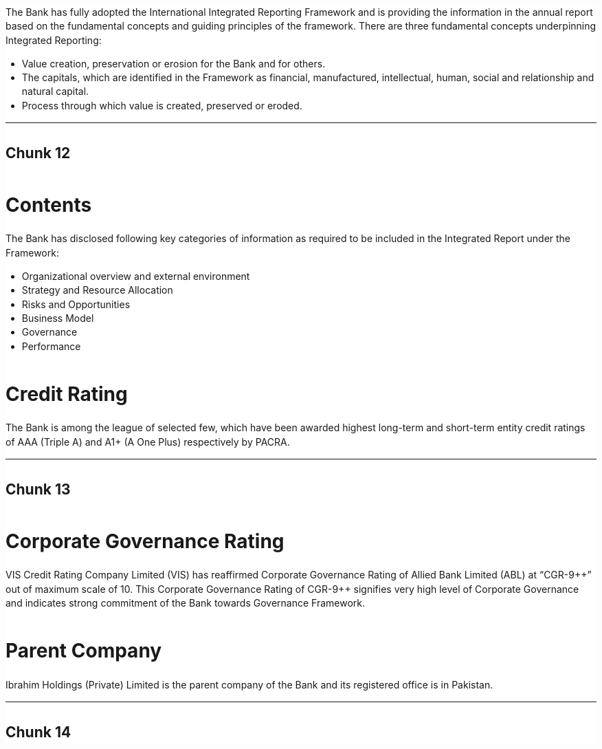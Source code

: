 The Bank has fully adopted the International Integrated Reporting Framework and is providing the information in the annual report based on the fundamental concepts and guiding principles of the framework. There are three fundamental concepts underpinning Integrated Reporting:

- Value creation, preservation or erosion for the Bank and for others.
- The capitals, which are identified in the Framework as financial, manufactured, intellectual, human, social and relationship and natural capital.
- Process through which value is created, preserved or eroded.

---

## Chunk 12

# Contents

The Bank has disclosed following key categories of information as required to be included in the Integrated Report under the Framework:

- Organizational overview and external environment
- Strategy and Resource Allocation
- Risks and Opportunities
- Business Model
- Governance
- Performance

# Credit Rating

The Bank is among the league of selected few, which have been awarded highest long-term and short-term entity credit ratings of AAA (Triple A) and A1+ (A One Plus) respectively by PACRA.

---

## Chunk 13

# Corporate Governance Rating

VIS Credit Rating Company Limited (VIS) has reaffirmed Corporate Governance Rating of Allied Bank Limited (ABL) at “CGR-9++” out of maximum scale of 10. This Corporate Governance Rating of CGR-9++ signifies very high level of Corporate Governance and indicates strong commitment of the Bank towards Governance Framework.

# Parent Company

Ibrahim Holdings (Private) Limited is the parent company of the Bank and its registered office is in Pakistan.

---

## Chunk 14

